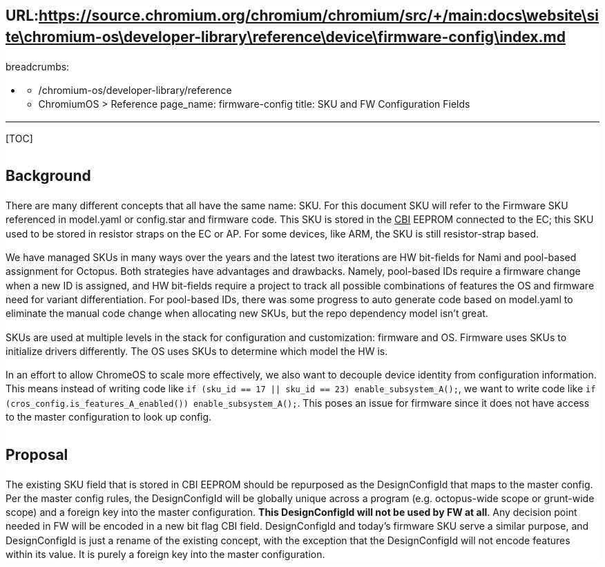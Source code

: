 URL:https://source.chromium.org/chromium/chromium/src/+/main:docs\website\site\chromium-os\developer-library\reference\device\firmware-config\index.md
---
breadcrumbs:
- - /chromium-os/developer-library/reference
  - ChromiumOS > Reference
page_name: firmware-config
title: SKU and FW Configuration Fields
---

[TOC]

## Background

There are many different concepts that all have the same name: SKU. For this
document SKU will refer to the Firmware SKU referenced in model.yaml or
config.star and firmware code. This SKU is stored in the
[CBI](../cros-board-info) EEPROM connected to the EC; this SKU used to be
stored in resistor straps on the EC or AP. For some devices, like ARM, the
SKU is still resistor-strap based.

We have managed SKUs in many ways over the years and the latest two iterations
are HW bit-fields for Nami and pool-based assignment for Octopus. Both
strategies have advantages and drawbacks. Namely, pool-based IDs require a
firmware change when a new ID is assigned, and HW bit-fields require a project
to track all possible combinations of features the OS and firmware need for
variant differentiation. For pool-based IDs, there was some progress to auto
generate code based on model.yaml to eliminate the manual code change when
allocating new SKUs, but the repo dependency model isn’t great.

SKUs are used at multiple levels in the stack for configuration and
customization: firmware and OS. Firmware uses SKUs to initialize drivers
differently. The OS uses SKUs to determine which model the HW is.

In an effort to allow ChromeOS to scale more effectively, we also want to
decouple device identity from configuration information. This means instead of
writing code like `if (sku_id == 17 || sku_id == 23) enable_subsystem_A();`, we
want to write code like `if (cros_config.is_features_A_enabled())
enable_subsystem_A();`. This poses an issue for firmware since it does not have
access to the master configuration to look up config.

## Proposal

The existing SKU field that is stored in CBI EEPROM should be repurposed as the
DesignConfigId that maps to the master config. Per the master config rules, the
DesignConfigId will be globally unique across a program (e.g. octopus-wide scope
or grunt-wide scope) and a foreign key into the master configuration. **This
DesignConfigId will not be used by FW at all**. Any decision point needed in FW
will be encoded in a new bit flag CBI field. DesignConfigId and today’s firmware
SKU serve a similar purpose, and DesignConfigId is just a rename of the existing
concept, with the exception that the DesignConfigId will not encode features
within its value. It is purely a foreign key into the master configuration.
